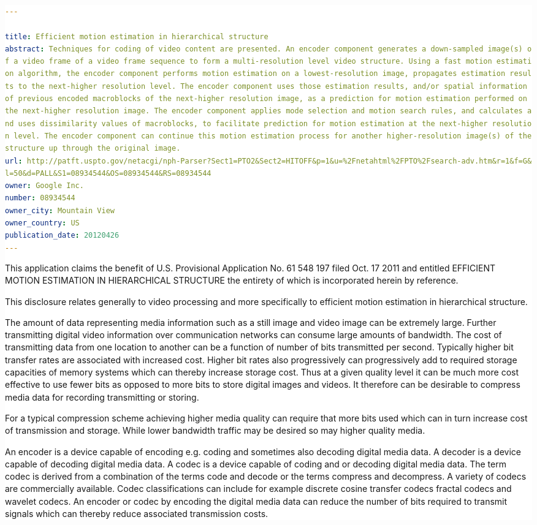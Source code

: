 ```yaml
---

title: Efficient motion estimation in hierarchical structure
abstract: Techniques for coding of video content are presented. An encoder component generates a down-sampled image(s) of a video frame of a video frame sequence to form a multi-resolution level video structure. Using a fast motion estimation algorithm, the encoder component performs motion estimation on a lowest-resolution image, propagates estimation results to the next-higher resolution level. The encoder component uses those estimation results, and/or spatial information of previous encoded macroblocks of the next-higher resolution image, as a prediction for motion estimation performed on the next-higher resolution image. The encoder component applies mode selection and motion search rules, and calculates and uses dissimilarity values of macroblocks, to facilitate prediction for motion estimation at the next-higher resolution level. The encoder component can continue this motion estimation process for another higher-resolution image(s) of the structure up through the original image.
url: http://patft.uspto.gov/netacgi/nph-Parser?Sect1=PTO2&Sect2=HITOFF&p=1&u=%2Fnetahtml%2FPTO%2Fsearch-adv.htm&r=1&f=G&l=50&d=PALL&S1=08934544&OS=08934544&RS=08934544
owner: Google Inc.
number: 08934544
owner_city: Mountain View
owner_country: US
publication_date: 20120426
---
```

This application claims the benefit of U.S. Provisional Application No. 61 548 197 filed Oct. 17 2011 and entitled EFFICIENT MOTION ESTIMATION IN HIERARCHICAL STRUCTURE the entirety of which is incorporated herein by reference.

This disclosure relates generally to video processing and more specifically to efficient motion estimation in hierarchical structure.

The amount of data representing media information such as a still image and video image can be extremely large. Further transmitting digital video information over communication networks can consume large amounts of bandwidth. The cost of transmitting data from one location to another can be a function of number of bits transmitted per second. Typically higher bit transfer rates are associated with increased cost. Higher bit rates also progressively can progressively add to required storage capacities of memory systems which can thereby increase storage cost. Thus at a given quality level it can be much more cost effective to use fewer bits as opposed to more bits to store digital images and videos. It therefore can be desirable to compress media data for recording transmitting or storing.

For a typical compression scheme achieving higher media quality can require that more bits used which can in turn increase cost of transmission and storage. While lower bandwidth traffic may be desired so may higher quality media.

An encoder is a device capable of encoding e.g. coding and sometimes also decoding digital media data. A decoder is a device capable of decoding digital media data. A codec is a device capable of coding and or decoding digital media data. The term codec is derived from a combination of the terms code and decode or the terms compress and decompress. A variety of codecs are commercially available. Codec classifications can include for example discrete cosine transfer codecs fractal codecs and wavelet codecs. An encoder or codec by encoding the digital media data can reduce the number of bits required to transmit signals which can thereby reduce associated transmission costs.
